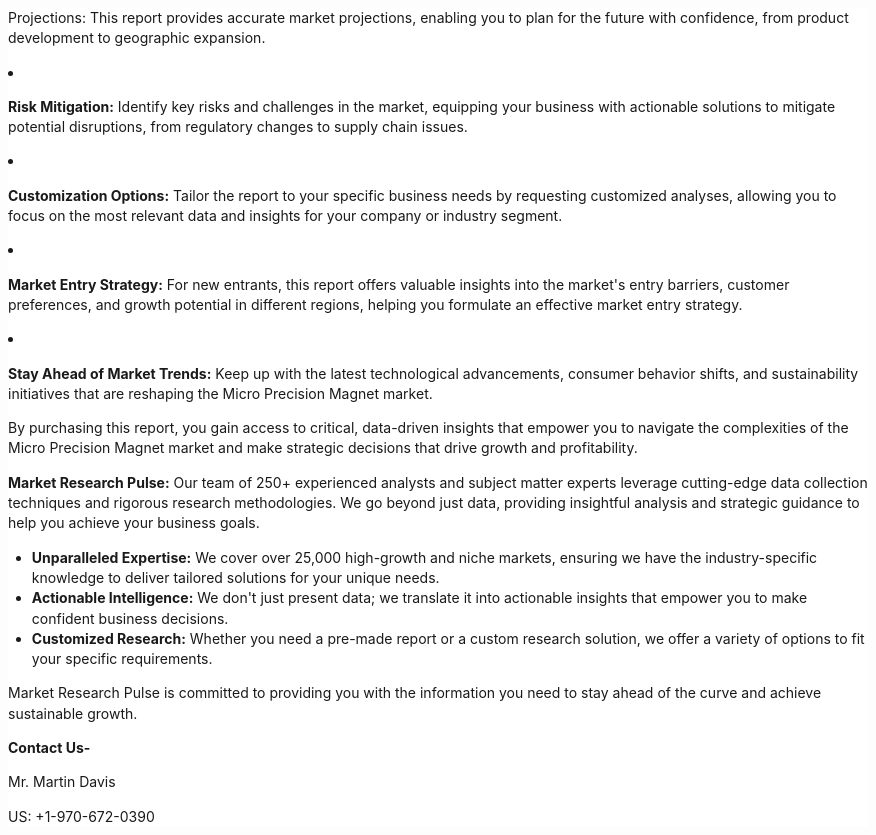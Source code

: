 Projections:</strong> This report provides accurate market projections, enabling you to plan for the future with confidence, from product development to geographic expansion.</p></li><li><p><strong>Risk Mitigation:</strong> Identify key risks and challenges in the market, equipping your business with actionable solutions to mitigate potential disruptions, from regulatory changes to supply chain issues.</p></li><li><p><strong>Customization Options:</strong> Tailor the report to your specific business needs by requesting customized analyses, allowing you to focus on the most relevant data and insights for your company or industry segment.</p></li><li><p><strong>Market Entry Strategy:</strong> For new entrants, this report offers valuable insights into the market's entry barriers, customer preferences, and growth potential in different regions, helping you formulate an effective market entry strategy.</p></li><li><p><strong>Stay Ahead of Market Trends:</strong> Keep up with the latest technological advancements, consumer behavior shifts, and sustainability initiatives that are reshaping the Micro Precision Magnet market.</p></li></ol><p>By purchasing this report, you gain access to critical, data-driven insights that empower you to navigate the complexities of the Micro Precision Magnet market and make strategic decisions that drive growth and profitability.</p><p><strong>Market Research Pulse:</strong>&nbsp;Our team of 250+ experienced analysts and subject matter experts leverage cutting-edge data collection techniques and rigorous research methodologies. We go beyond just data, providing insightful analysis and strategic guidance to help you achieve your business goals.</p><ul><li><strong>Unparalleled Expertise:</strong>&nbsp;We cover over 25,000 high-growth and niche markets, ensuring we have the industry-specific knowledge to deliver tailored solutions for your unique needs.</li><li><strong>Actionable Intelligence:</strong>&nbsp;We don't just present data; we translate it into actionable insights that empower you to make confident business decisions.</li><li><strong>Customized Research:</strong>&nbsp;Whether you need a pre-made report or a custom research solution, we offer a variety of options to fit your specific requirements.</li></ul><p>Market Research Pulse is committed to providing you with the information you need to stay ahead of the curve and achieve sustainable growth.</p><p><strong>Contact Us-</strong></p><p>Mr. Martin Davis</p><p>US: +1-970-672-0390</p>
